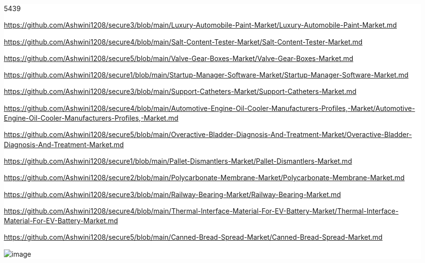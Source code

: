 5439</p><p><a href="https://github.com/Ashwini1208/secure3/blob/main/Luxury-Automobile-Paint-Market/Luxury-Automobile-Paint-Market.md">https://github.com/Ashwini1208/secure3/blob/main/Luxury-Automobile-Paint-Market/Luxury-Automobile-Paint-Market.md</a></p><p><a href="https://github.com/Ashwini1208/secure4/blob/main/Salt-Content-Tester-Market/Salt-Content-Tester-Market.md">https://github.com/Ashwini1208/secure4/blob/main/Salt-Content-Tester-Market/Salt-Content-Tester-Market.md</a></p><p><a href="https://github.com/Ashwini1208/secure5/blob/main/Valve-Gear-Boxes-Market/Valve-Gear-Boxes-Market.md">https://github.com/Ashwini1208/secure5/blob/main/Valve-Gear-Boxes-Market/Valve-Gear-Boxes-Market.md</a></p><p><a href="https://github.com/Ashwini1208/secure1/blob/main/Startup-Manager-Software-Market/Startup-Manager-Software-Market.md">https://github.com/Ashwini1208/secure1/blob/main/Startup-Manager-Software-Market/Startup-Manager-Software-Market.md</a></p><p><a href="https://github.com/Ashwini1208/secure3/blob/main/Support-Catheters-Market/Support-Catheters-Market.md">https://github.com/Ashwini1208/secure3/blob/main/Support-Catheters-Market/Support-Catheters-Market.md</a></p><p><a href="https://github.com/Ashwini1208/secure4/blob/main/Automotive-Engine-Oil-Cooler-Manufacturers-Profiles,-Market/Automotive-Engine-Oil-Cooler-Manufacturers-Profiles,-Market.md">https://github.com/Ashwini1208/secure4/blob/main/Automotive-Engine-Oil-Cooler-Manufacturers-Profiles,-Market/Automotive-Engine-Oil-Cooler-Manufacturers-Profiles,-Market.md</a></p><p><a href="https://github.com/Ashwini1208/secure5/blob/main/Overactive-Bladder-Diagnosis-And-Treatment-Market/Overactive-Bladder-Diagnosis-And-Treatment-Market.md">https://github.com/Ashwini1208/secure5/blob/main/Overactive-Bladder-Diagnosis-And-Treatment-Market/Overactive-Bladder-Diagnosis-And-Treatment-Market.md</a></p><p><a href="https://github.com/Ashwini1208/secure1/blob/main/Pallet-Dismantlers-Market/Pallet-Dismantlers-Market.md">https://github.com/Ashwini1208/secure1/blob/main/Pallet-Dismantlers-Market/Pallet-Dismantlers-Market.md</a></p><p><a href="https://github.com/Ashwini1208/secure2/blob/main/Polycarbonate-Membrane-Market/Polycarbonate-Membrane-Market.md">https://github.com/Ashwini1208/secure2/blob/main/Polycarbonate-Membrane-Market/Polycarbonate-Membrane-Market.md</a></p><p><a href="https://github.com/Ashwini1208/secure3/blob/main/Railway-Bearing-Market/Railway-Bearing-Market.md">https://github.com/Ashwini1208/secure3/blob/main/Railway-Bearing-Market/Railway-Bearing-Market.md</a></p><p><a href="https://github.com/Ashwini1208/secure4/blob/main/Thermal-Interface-Material-For-EV-Battery-Market/Thermal-Interface-Material-For-EV-Battery-Market.md">https://github.com/Ashwini1208/secure4/blob/main/Thermal-Interface-Material-For-EV-Battery-Market/Thermal-Interface-Material-For-EV-Battery-Market.md</a></p><p><a href="https://github.com/Ashwini1208/secure5/blob/main/Canned-Bread-Spread-Market/Canned-Bread-Spread-Market.md">https://github.com/Ashwini1208/secure5/blob/main/Canned-Bread-Spread-Market/Canned-Bread-Spread-Market.md</a></p>
![image](https://github.com/user-attachments/assets/08301c4b-ef7d-42d8-abc9-b1f35cb74a1e)
